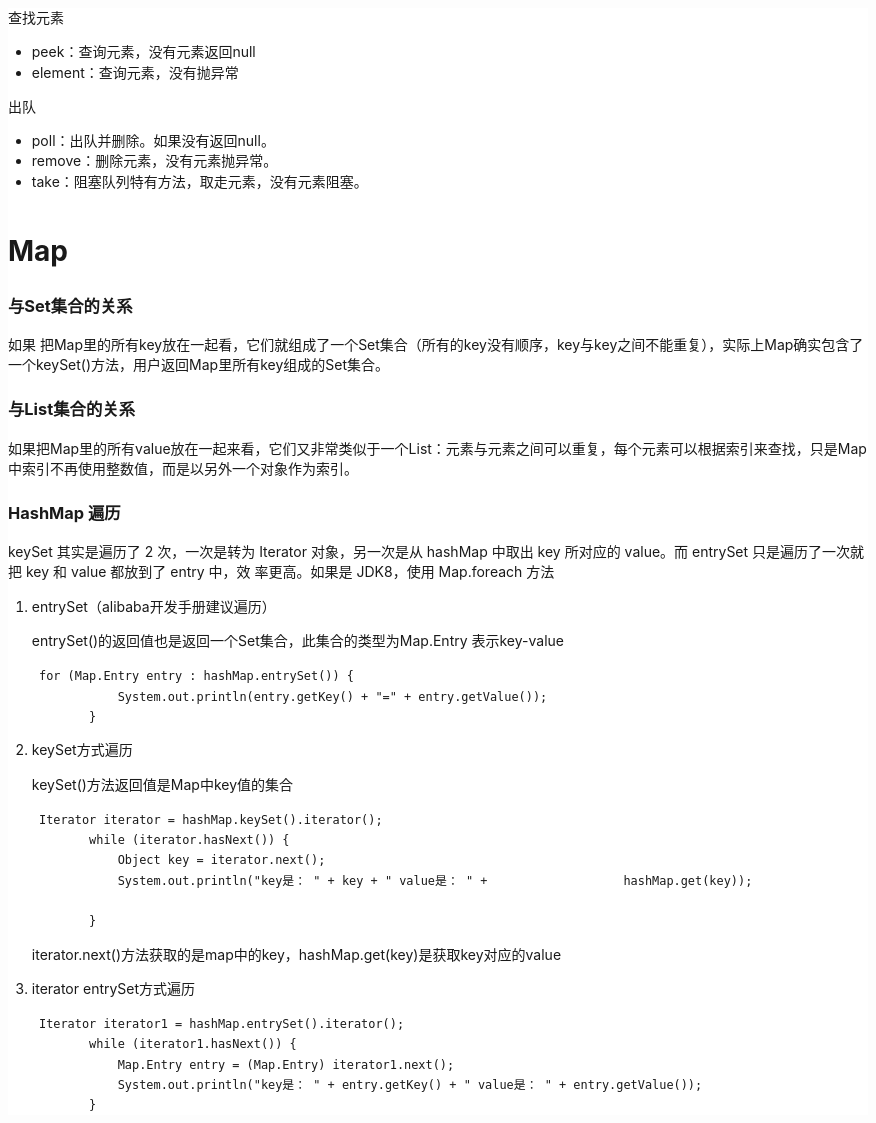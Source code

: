 查找元素

- peek：查询元素，没有元素返回null
- element：查询元素，没有抛异常

出队

- poll：出队并删除。如果没有返回null。
- remove：删除元素，没有元素抛异常。
- take：阻塞队列特有方法，取走元素，没有元素阻塞。

# Map

### 与Set集合的关系

如果 把Map里的所有key放在一起看，它们就组成了一个Set集合（所有的key没有顺序，key与key之间不能重复），实际上Map确实包含了一个keySet()方法，用户返回Map里所有key组成的Set集合。

 ### 与List集合的关系

如果把Map里的所有value放在一起来看，它们又非常类似于一个List：元素与元素之间可以重复，每个元素可以根据索引来查找，只是Map中索引不再使用整数值，而是以另外一个对象作为索引。

### HashMap 遍历

keySet 其实是遍历了 2 次，一次是转为 Iterator 对象，另一次是从 hashMap 中取出 key 所对应的 value。而 entrySet 只是遍历了一次就把 key 和 value 都放到了 entry 中，效 率更高。如果是 JDK8，使用 Map.foreach 方法

1. entrySet（alibaba开发手册建议遍历）

   entrySet()的返回值也是返回一个Set集合，此集合的类型为Map.Entry 表示key-value

   ```
    for (Map.Entry entry : hashMap.entrySet()) {
               System.out.println(entry.getKey() + "=" + entry.getValue());
           }
   ```

2. keySet方式遍历

   keySet()方法返回值是Map中key值的集合

   ```
    Iterator iterator = hashMap.keySet().iterator();
           while (iterator.hasNext()) {
               Object key = iterator.next();
               System.out.println("key是： " + key + " value是： " +                   hashMap.get(key));
   
           }
   ```

   iterator.next()方法获取的是map中的key，hashMap.get(key)是获取key对应的value

   

3. iterator entrySet方式遍历

   ```
    Iterator iterator1 = hashMap.entrySet().iterator();
           while (iterator1.hasNext()) {
               Map.Entry entry = (Map.Entry) iterator1.next();
               System.out.println("key是： " + entry.getKey() + " value是： " + entry.getValue());
           }
   ```
